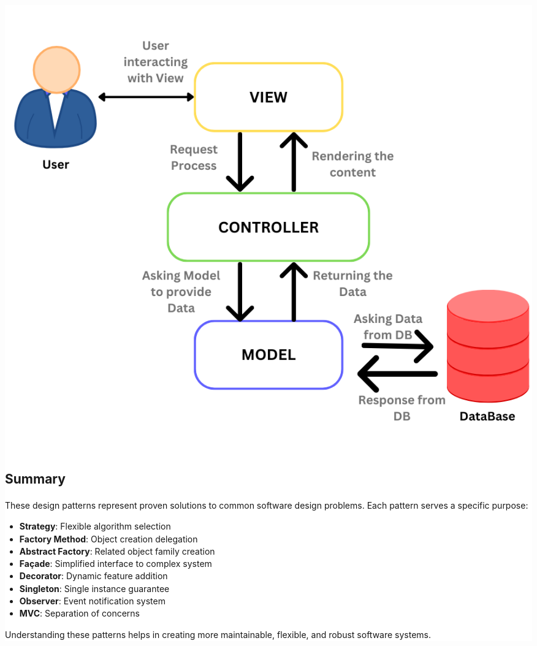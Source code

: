 ![alt text](image.png)
---

## Summary
These design patterns represent proven solutions to common software design problems. Each pattern serves a specific purpose:
- **Strategy**: Flexible algorithm selection
- **Factory Method**: Object creation delegation
- **Abstract Factory**: Related object family creation
- **Façade**: Simplified interface to complex system
- **Decorator**: Dynamic feature addition
- **Singleton**: Single instance guarantee
- **Observer**: Event notification system
- **MVC**: Separation of concerns

Understanding these patterns helps in creating more maintainable, flexible, and robust software systems. 